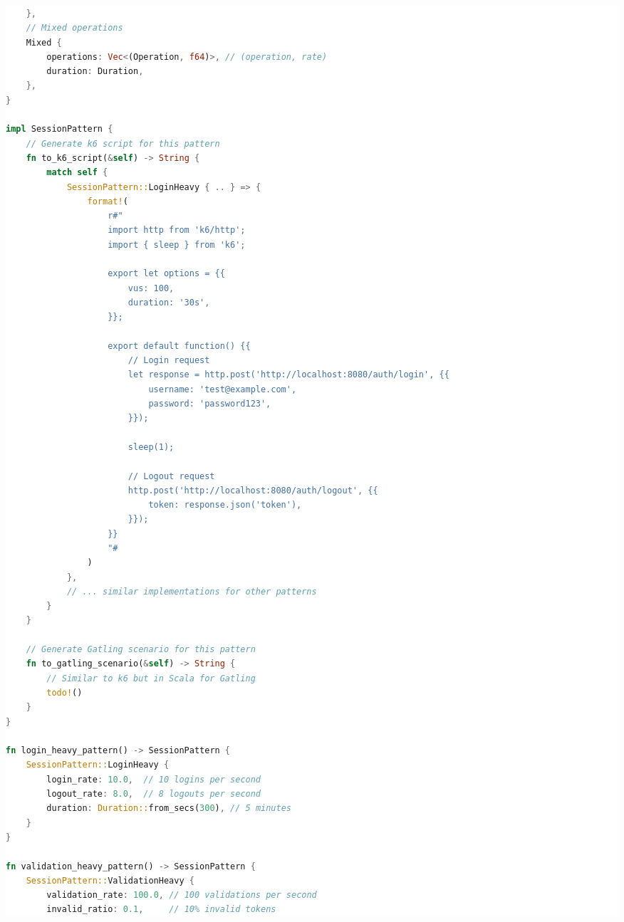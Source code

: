   ```rust
      },
      // Mixed operations
      Mixed {
          operations: Vec<(Operation, f64)>, // (operation, rate)
          duration: Duration,
      },
  }

  impl SessionPattern {
      // Generate k6 script for this pattern
      fn to_k6_script(&self) -> String {
          match self {
              SessionPattern::LoginHeavy { .. } => {
                  format!(
                      r#"
                      import http from 'k6/http';
                      import { sleep } from 'k6';

                      export let options = {{
                          vus: 100,
                          duration: '30s',
                      }};

                      export default function() {{
                          // Login request
                          let response = http.post('http://localhost:8080/auth/login', {{
                              username: 'test@example.com',
                              password: 'password123',
                          }});

                          sleep(1);

                          // Logout request
                          http.post('http://localhost:8080/auth/logout', {{
                              token: response.json('token'),
                          }});
                      }}
                      "#
                  )
              },
              // ... similar implementations for other patterns
          }
      }

      // Generate Gatling scenario for this pattern
      fn to_gatling_scenario(&self) -> String {
          // Similar to k6 but in Scala for Gatling
          todo!()
      }
  }

  fn login_heavy_pattern() -> SessionPattern {
      SessionPattern::LoginHeavy {
          login_rate: 10.0,  // 10 logins per second
          logout_rate: 8.0,  // 8 logouts per second
          duration: Duration::from_secs(300), // 5 minutes
      }
  }

  fn validation_heavy_pattern() -> SessionPattern {
      SessionPattern::ValidationHeavy {
          validation_rate: 100.0, // 100 validations per second
          invalid_ratio: 0.1,     // 10% invalid tokens
  ```